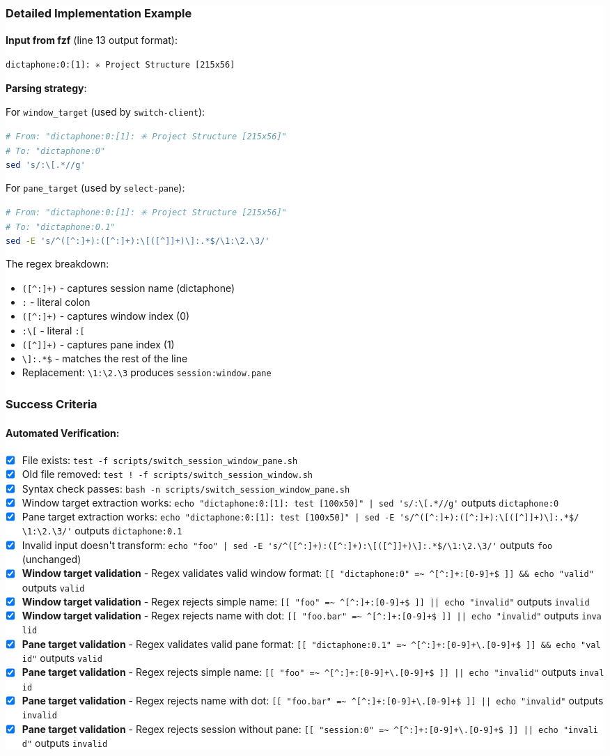 ### Detailed Implementation Example

**Input from fzf** (line 13 output format):
```
dictaphone:0:[1]: ✳ Project Structure [215x56]
```

**Parsing strategy**:

For `window_target` (used by `switch-client`):
```bash
# From: "dictaphone:0:[1]: ✳ Project Structure [215x56]"
# To: "dictaphone:0"
sed 's/:\[.*//g'
```

For `pane_target` (used by `select-pane`):
```bash
# From: "dictaphone:0:[1]: ✳ Project Structure [215x56]"
# To: "dictaphone:0.1"
sed -E 's/^([^:]+):([^:]+):\[([^]]+)\]:.*$/\1:\2.\3/'
```

The regex breakdown:
- `([^:]+)` - captures session name (dictaphone)
- `:` - literal colon
- `([^:]+)` - captures window index (0)
- `:\[` - literal `:[`
- `([^]]+)` - captures pane index (1)
- `\]:.*$` - matches the rest of the line
- Replacement: `\1:\2.\3` produces `session:window.pane`

### Success Criteria

#### Automated Verification:
- [x] File exists: `test -f scripts/switch_session_window_pane.sh`
- [x] Old file removed: `test ! -f scripts/switch_session_window.sh`
- [x] Syntax check passes: `bash -n scripts/switch_session_window_pane.sh`
- [x] Window target extraction works: `echo "dictaphone:0:[1]: test [100x50]" | sed 's/:\[.*//g'` outputs `dictaphone:0`
- [x] Pane target extraction works: `echo "dictaphone:0:[1]: test [100x50]" | sed -E 's/^([^:]+):([^:]+):\[([^]]+)\]:.*$/\1:\2.\3/'` outputs `dictaphone:0.1`
- [x] Invalid input doesn't transform: `echo "foo" | sed -E 's/^([^:]+):([^:]+):\[([^]]+)\]:.*$/\1:\2.\3/'` outputs `foo` (unchanged)
- [x] **Window target validation** - Regex validates valid window format: `[[ "dictaphone:0" =~ ^[^:]+:[0-9]+$ ]] && echo "valid"` outputs `valid`
- [x] **Window target validation** - Regex rejects simple name: `[[ "foo" =~ ^[^:]+:[0-9]+$ ]] || echo "invalid"` outputs `invalid`
- [x] **Window target validation** - Regex rejects name with dot: `[[ "foo.bar" =~ ^[^:]+:[0-9]+$ ]] || echo "invalid"` outputs `invalid`
- [x] **Pane target validation** - Regex validates valid pane format: `[[ "dictaphone:0.1" =~ ^[^:]+:[0-9]+\.[0-9]+$ ]] && echo "valid"` outputs `valid`
- [x] **Pane target validation** - Regex rejects simple name: `[[ "foo" =~ ^[^:]+:[0-9]+\.[0-9]+$ ]] || echo "invalid"` outputs `invalid`
- [x] **Pane target validation** - Regex rejects name with dot: `[[ "foo.bar" =~ ^[^:]+:[0-9]+\.[0-9]+$ ]] || echo "invalid"` outputs `invalid`
- [x] **Pane target validation** - Regex rejects session without pane: `[[ "session:0" =~ ^[^:]+:[0-9]+\.[0-9]+$ ]] || echo "invalid"` outputs `invalid`
